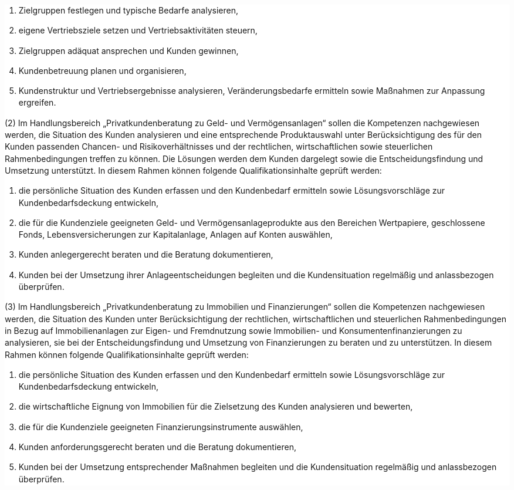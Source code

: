 1.  Zielgruppen festlegen und typische Bedarfe analysieren,


2.  eigene Vertriebsziele setzen und Vertriebsaktivitäten steuern,


3.  Zielgruppen adäquat ansprechen und Kunden gewinnen,


4.  Kundenbetreuung planen und organisieren,


5.  Kundenstruktur und Vertriebsergebnisse analysieren, Veränderungsbedarfe ermitteln sowie Maßnahmen zur Anpassung ergreifen.




(2) Im Handlungsbereich „Privatkundenberatung zu Geld- und Vermögensanlagen“ sollen die Kompetenzen nachgewiesen werden, die Situation des Kunden analysieren und eine entsprechende Produktauswahl unter Berücksichtigung des für den Kunden passenden Chancen- und Risikoverhältnisses und der rechtlichen, wirtschaftlichen sowie steuerlichen Rahmenbedingungen treffen zu können. Die Lösungen werden dem Kunden dargelegt sowie die Entscheidungsfindung und Umsetzung unterstützt. In diesem Rahmen können folgende Qualifikationsinhalte geprüft werden:

1.  die persönliche Situation des Kunden erfassen und den Kundenbedarf ermitteln sowie Lösungsvorschläge zur Kundenbedarfsdeckung entwickeln,


2.  die für die Kundenziele geeigneten Geld- und Vermögensanlageprodukte aus den Bereichen Wertpapiere, geschlossene Fonds, Lebensversicherungen zur Kapitalanlage, Anlagen auf Konten auswählen,


3.  Kunden anlegergerecht beraten und die Beratung dokumentieren,


4.  Kunden bei der Umsetzung ihrer Anlageentscheidungen begleiten und die Kundensituation regelmäßig und anlassbezogen überprüfen.




(3) Im Handlungsbereich „Privatkundenberatung zu Immobilien und Finanzierungen“ sollen die Kompetenzen nachgewiesen werden, die Situation des Kunden unter Berücksichtigung der rechtlichen, wirtschaftlichen und steuerlichen Rahmenbedingungen in Bezug auf Immobilienanlagen zur Eigen- und Fremdnutzung sowie Immobilien- und Konsumentenfinanzierungen zu analysieren, sie bei der Entscheidungsfindung und Umsetzung von Finanzierungen zu beraten und zu unterstützen. In diesem Rahmen können folgende Qualifikationsinhalte geprüft werden:

1.  die persönliche Situation des Kunden erfassen und den Kundenbedarf ermitteln sowie Lösungsvorschläge zur Kundenbedarfsdeckung entwickeln,


2.  die wirtschaftliche Eignung von Immobilien für die Zielsetzung des Kunden analysieren und bewerten,


3.  die für die Kundenziele geeigneten Finanzierungsinstrumente auswählen,


4.  Kunden anforderungsgerecht beraten und die Beratung dokumentieren,


5.  Kunden bei der Umsetzung entsprechender Maßnahmen begleiten und die Kundensituation regelmäßig und anlassbezogen überprüfen.
